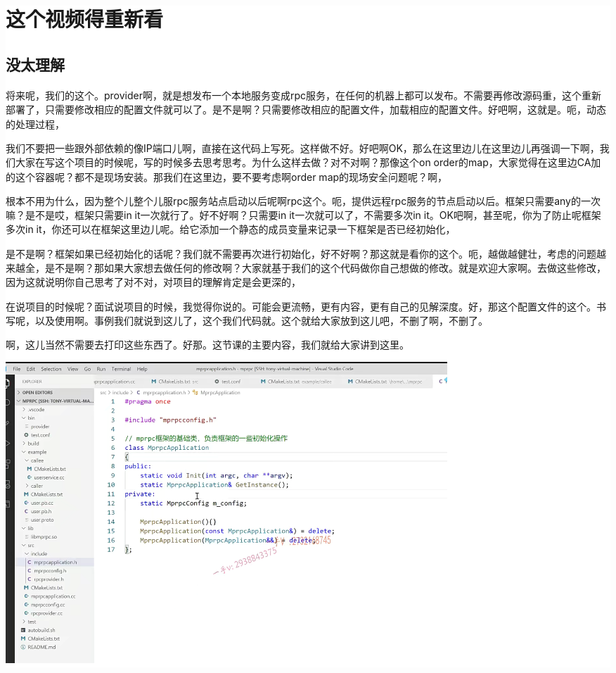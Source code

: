 


# 这个视频得重新看

## 没太理解

将来呢，我们的这个。provider啊，就是想发布一个本地服务变成rpc服务，在任何的机器上都可以发布。不需要再修改源码重，这个重新部署了，只需要修改相应的配置文件就可以了。是不是啊？只需要修改相应的配置文件，加载相应的配置文件。好吧啊，这就是。呃，动态的处理过程，

我们不要把一些跟外部依赖的像IP端口儿啊，直接在这代码上写死。这样做不好。好吧啊OK，那么在这里边儿在这里边儿再强调一下啊，我们大家在写这个项目的时候呢，写的时候多去思考思考。为什么这样去做？对不对啊？那像这个on order的map，大家觉得在这里边CA加的这个容器呢？都不是现场安装。那我们在这里边，要不要考虑啊order map的现场安全问题呢？啊，

根本不用为什么，因为整个儿整个儿服rpc服务站点启动以后呢啊rpc这个。呃，提供远程rpc服务的节点启动以后。框架只需要any的一次嘛？是不是哎，框架只需要in it一次就行了。好不好啊？只需要in it一次就可以了，不需要多次in it。OK吧啊，甚至呢，你为了防止呢框架多次in it，你还可以在框架这里边儿呢。给它添加一个静态的成员变量来记录一下框架是否已经初始化，

是不是啊？框架如果已经初始化的话呢？我们就不需要再次进行初始化，好不好啊？那这就是看你的这个。呃，越做越健壮，考虑的问题越来越全，是不是啊？那如果大家想去做任何的修改啊？大家就基于我们的这个代码做你自己想做的修改。就是欢迎大家啊。去做这些修改，因为这就说明你自己思考了对不对，对项目的理解肯定是会更深的，

在说项目的时候呢？面试说项目的时候，我觉得你说的。可能会更流畅，更有内容，更有自己的见解深度。好，那这个配置文件的这个。书写呢，以及使用啊。事例我们就说到这儿了，这个我们代码就。这个就给大家放到这儿吧，不删了啊，不删了。

啊，这儿当然不需要去打印这些东西了。好那。这节课的主要内容，我们就给大家讲到这里。

![image-20230506171733003](image/image-20230506171733003.png)